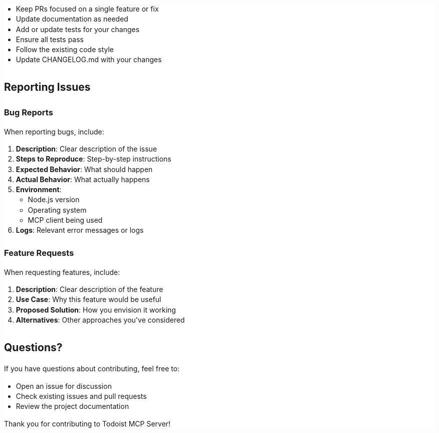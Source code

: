 - Keep PRs focused on a single feature or fix
- Update documentation as needed
- Add or update tests for your changes
- Ensure all tests pass
- Follow the existing code style
- Update CHANGELOG.md with your changes

## Reporting Issues

### Bug Reports

When reporting bugs, include:

1. **Description**: Clear description of the issue
2. **Steps to Reproduce**: Step-by-step instructions
3. **Expected Behavior**: What should happen
4. **Actual Behavior**: What actually happens
5. **Environment**:
   - Node.js version
   - Operating system
   - MCP client being used
6. **Logs**: Relevant error messages or logs

### Feature Requests

When requesting features, include:

1. **Description**: Clear description of the feature
2. **Use Case**: Why this feature would be useful
3. **Proposed Solution**: How you envision it working
4. **Alternatives**: Other approaches you've considered

## Questions?

If you have questions about contributing, feel free to:

- Open an issue for discussion
- Check existing issues and pull requests
- Review the project documentation

Thank you for contributing to Todoist MCP Server!
